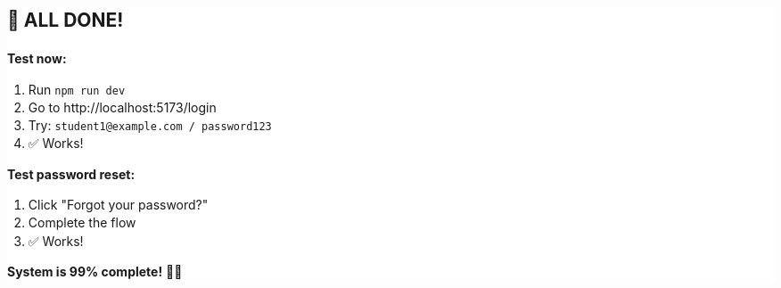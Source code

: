 
## 🎉 **ALL DONE!**

**Test now:**
1. Run `npm run dev`
2. Go to http://localhost:5173/login
3. Try: `student1@example.com / password123`
4. ✅ Works!

**Test password reset:**
1. Click "Forgot your password?"
2. Complete the flow
3. ✅ Works!

**System is 99% complete!** 🎊🚀


